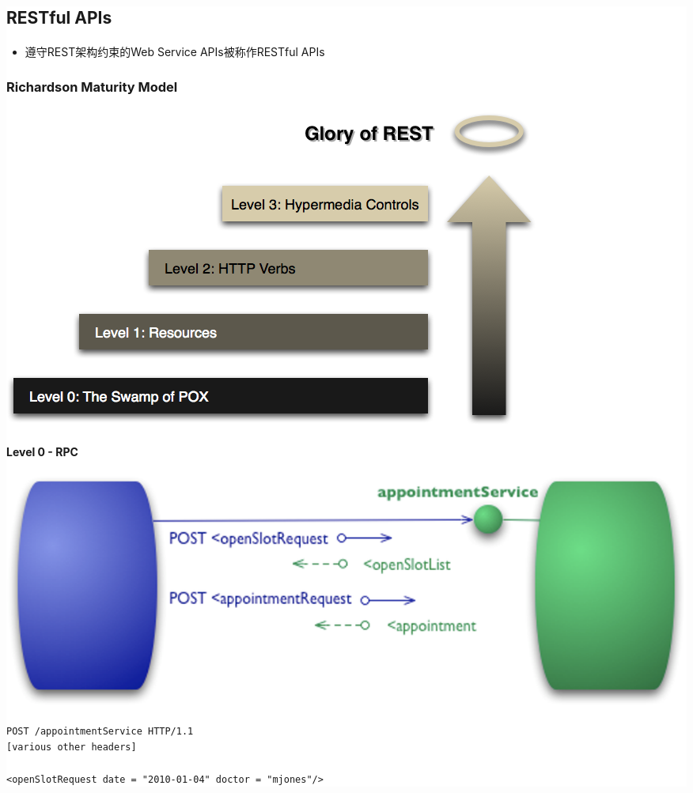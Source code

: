 

## RESTful APIs

- 遵守REST架构约束的Web Service APIs被称作RESTful APIs


### Richardson Maturity Model

![Richardson Maturity Model](res/overview.png)


#### Level 0 - RPC

![Level 0](res/level0.png)


```
POST /appointmentService HTTP/1.1
[various other headers]

<openSlotRequest date = "2010-01-04" doctor = "mjones"/>
```
